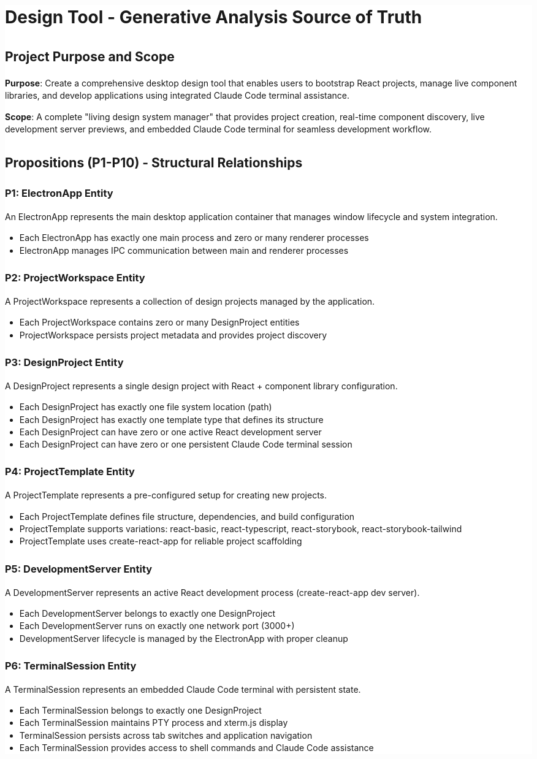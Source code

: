# Design Tool - Generative Analysis Source of Truth

## Project Purpose and Scope

**Purpose**: Create a comprehensive desktop design tool that enables users to bootstrap React projects, manage live component libraries, and develop applications using integrated Claude Code terminal assistance.

**Scope**: A complete "living design system manager" that provides project creation, real-time component discovery, live development server previews, and embedded Claude Code terminal for seamless development workflow.

## Propositions (P1-P10) - Structural Relationships

### P1: ElectronApp Entity
An ElectronApp represents the main desktop application container that manages window lifecycle and system integration.
- Each ElectronApp has exactly one main process and zero or many renderer processes
- ElectronApp manages IPC communication between main and renderer processes

### P2: ProjectWorkspace Entity  
A ProjectWorkspace represents a collection of design projects managed by the application.
- Each ProjectWorkspace contains zero or many DesignProject entities
- ProjectWorkspace persists project metadata and provides project discovery

### P3: DesignProject Entity
A DesignProject represents a single design project with React + component library configuration.
- Each DesignProject has exactly one file system location (path)
- Each DesignProject has exactly one template type that defines its structure
- Each DesignProject can have zero or one active React development server
- Each DesignProject can have zero or one persistent Claude Code terminal session

### P4: ProjectTemplate Entity
A ProjectTemplate represents a pre-configured setup for creating new projects.
- Each ProjectTemplate defines file structure, dependencies, and build configuration
- ProjectTemplate supports variations: react-basic, react-typescript, react-storybook, react-storybook-tailwind
- ProjectTemplate uses create-react-app for reliable project scaffolding

### P5: DevelopmentServer Entity
A DevelopmentServer represents an active React development process (create-react-app dev server).
- Each DevelopmentServer belongs to exactly one DesignProject
- Each DevelopmentServer runs on exactly one network port (3000+)
- DevelopmentServer lifecycle is managed by the ElectronApp with proper cleanup

### P6: TerminalSession Entity
A TerminalSession represents an embedded Claude Code terminal with persistent state.
- Each TerminalSession belongs to exactly one DesignProject
- Each TerminalSession maintains PTY process and xterm.js display
- TerminalSession persists across tab switches and application navigation
- Each TerminalSession provides access to shell commands and Claude Code assistance
